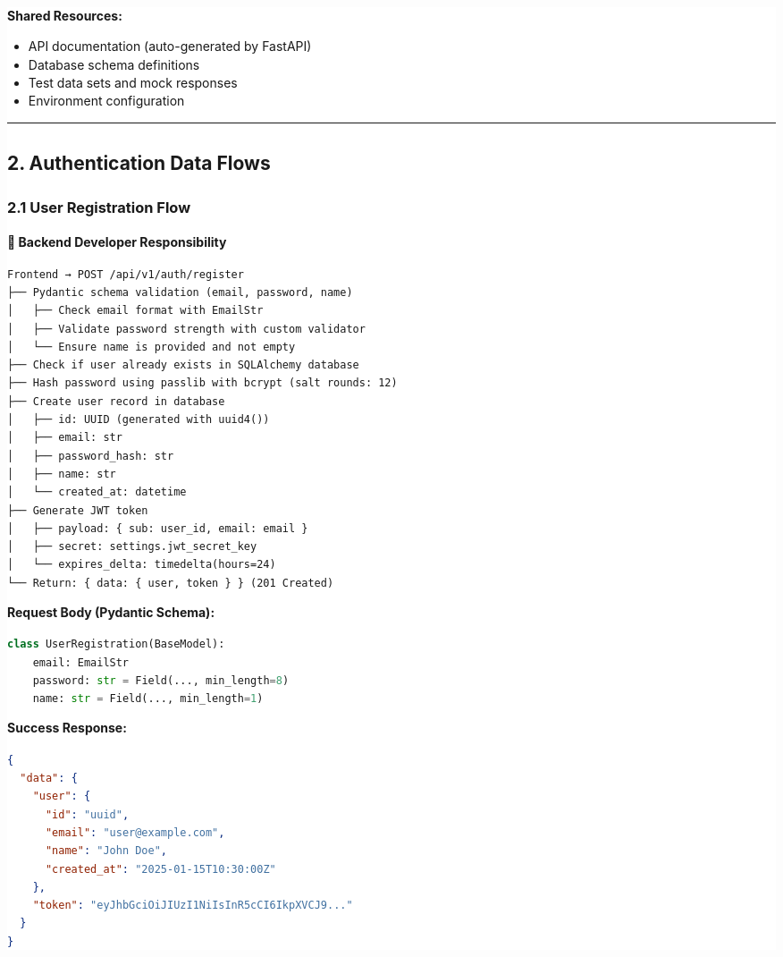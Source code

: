 **Shared Resources:**
- API documentation (auto-generated by FastAPI)
- Database schema definitions
- Test data sets and mock responses
- Environment configuration

---

## 2. Authentication Data Flows

### 2.1 User Registration Flow

**👤 Backend Developer Responsibility**

```
Frontend → POST /api/v1/auth/register
├── Pydantic schema validation (email, password, name)
│   ├── Check email format with EmailStr
│   ├── Validate password strength with custom validator
│   └── Ensure name is provided and not empty
├── Check if user already exists in SQLAlchemy database
├── Hash password using passlib with bcrypt (salt rounds: 12)
├── Create user record in database
│   ├── id: UUID (generated with uuid4())
│   ├── email: str
│   ├── password_hash: str
│   ├── name: str
│   └── created_at: datetime
├── Generate JWT token
│   ├── payload: { sub: user_id, email: email }
│   ├── secret: settings.jwt_secret_key
│   └── expires_delta: timedelta(hours=24)
└── Return: { data: { user, token } } (201 Created)
```

**Request Body (Pydantic Schema):**
```python
class UserRegistration(BaseModel):
    email: EmailStr
    password: str = Field(..., min_length=8)
    name: str = Field(..., min_length=1)
```

**Success Response:**
```json
{
  "data": {
    "user": {
      "id": "uuid",
      "email": "user@example.com",
      "name": "John Doe",
      "created_at": "2025-01-15T10:30:00Z"
    },
    "token": "eyJhbGciOiJIUzI1NiIsInR5cCI6IkpXVCJ9..."
  }
}
```

